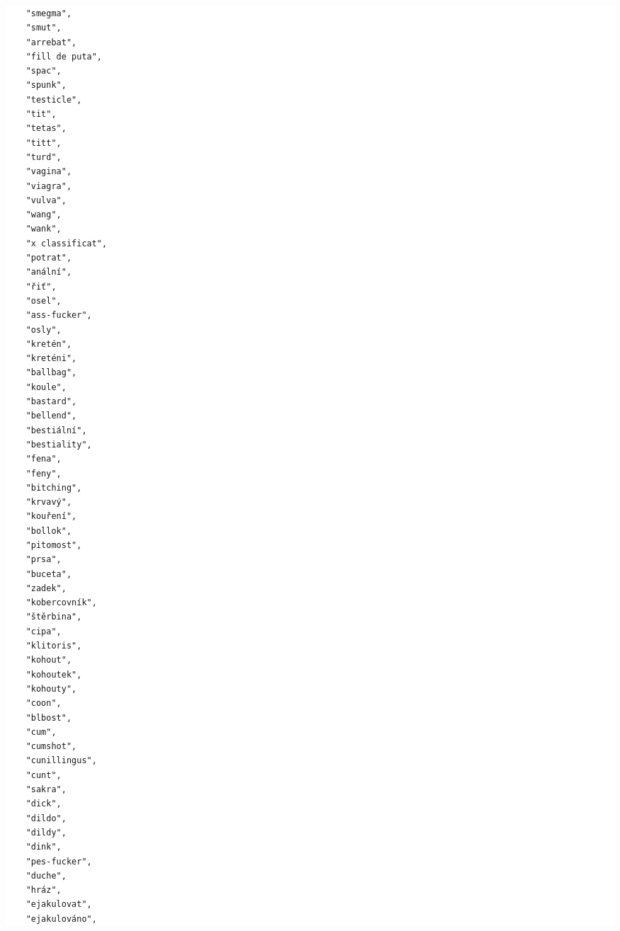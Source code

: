         "smegma",
        "smut",
        "arrebat",
        "fill de puta",
        "spac",
        "spunk",
        "testicle",
        "tit",
        "tetas",
        "titt",
        "turd",
        "vagina",
        "viagra",
        "vulva",
        "wang",
        "wank",
        "x classificat",
        "potrat",
        "anální",
        "řiť",
        "osel",
        "ass-fucker",
        "osly",
        "kretén",
        "kreténi",
        "ballbag",
        "koule",
        "bastard",
        "bellend",
        "bestiální",
        "bestiality",
        "fena",
        "feny",
        "bitching",
        "krvavý",
        "kouření",
        "bollok",
        "pitomost",
        "prsa",
        "buceta",
        "zadek",
        "kobercovník",
        "štěrbina",
        "cipa",
        "klitoris",
        "kohout",
        "kohoutek",
        "kohouty",
        "coon",
        "blbost",
        "cum",
        "cumshot",
        "cunillingus",
        "cunt",
        "sakra",
        "dick",
        "dildo",
        "dildy",
        "dink",
        "pes-fucker",
        "duche",
        "hráz",
        "ejakulovat",
        "ejakulováno",